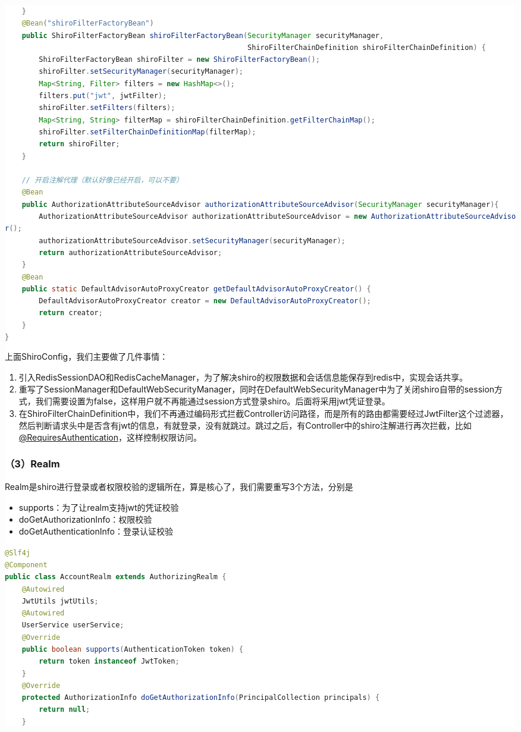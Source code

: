 ```java
    }
    @Bean("shiroFilterFactoryBean")
    public ShiroFilterFactoryBean shiroFilterFactoryBean(SecurityManager securityManager,
                                                         ShiroFilterChainDefinition shiroFilterChainDefinition) {
        ShiroFilterFactoryBean shiroFilter = new ShiroFilterFactoryBean();
        shiroFilter.setSecurityManager(securityManager);
        Map<String, Filter> filters = new HashMap<>();
        filters.put("jwt", jwtFilter);
        shiroFilter.setFilters(filters);
        Map<String, String> filterMap = shiroFilterChainDefinition.getFilterChainMap();
        shiroFilter.setFilterChainDefinitionMap(filterMap);
        return shiroFilter;
    }

    // 开启注解代理（默认好像已经开启，可以不要）
    @Bean
    public AuthorizationAttributeSourceAdvisor authorizationAttributeSourceAdvisor(SecurityManager securityManager){
        AuthorizationAttributeSourceAdvisor authorizationAttributeSourceAdvisor = new AuthorizationAttributeSourceAdvisor();
        authorizationAttributeSourceAdvisor.setSecurityManager(securityManager);
        return authorizationAttributeSourceAdvisor;
    }
    @Bean
    public static DefaultAdvisorAutoProxyCreator getDefaultAdvisorAutoProxyCreator() {
        DefaultAdvisorAutoProxyCreator creator = new DefaultAdvisorAutoProxyCreator();
        return creator;
    }
}
```

上面ShiroConfig，我们主要做了几件事情：

1. 引入RedisSessionDAO和RedisCacheManager，为了解决shiro的权限数据和会话信息能保存到redis中，实现会话共享。
2. 重写了SessionManager和DefaultWebSecurityManager，同时在DefaultWebSecurityManager中为了关闭shiro自带的session方式，我们需要设置为false，这样用户就不再能通过session方式登录shiro。后面将采用jwt凭证登录。
3. 在ShiroFilterChainDefinition中，我们不再通过编码形式拦截Controller访问路径，而是所有的路由都需要经过JwtFilter这个过滤器，然后判断请求头中是否含有jwt的信息，有就登录，没有就跳过。跳过之后，有Controller中的shiro注解进行再次拦截，比如[@RequiresAuthentication](https://github.com/RequiresAuthentication)，这样控制权限访问。

### （3）Realm

Realm是shiro进行登录或者权限校验的逻辑所在，算是核心了，我们需要重写3个方法，分别是

- supports：为了让realm支持jwt的凭证校验
- doGetAuthorizationInfo：权限校验
- doGetAuthenticationInfo：登录认证校验

```java
@Slf4j
@Component
public class AccountRealm extends AuthorizingRealm {
    @Autowired
    JwtUtils jwtUtils;
    @Autowired
    UserService userService;
    @Override
    public boolean supports(AuthenticationToken token) {
        return token instanceof JwtToken;
    }
    @Override
    protected AuthorizationInfo doGetAuthorizationInfo(PrincipalCollection principals) {
        return null;
    }
```